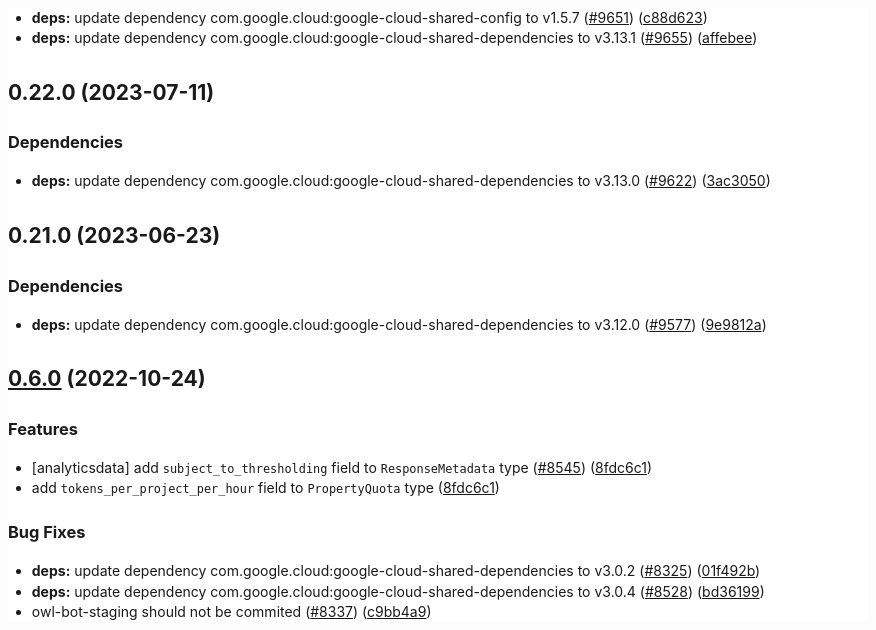 * **deps:** update dependency com.google.cloud:google-cloud-shared-config to v1.5.7 ([#9651](https://github.com/googleapis/google-cloud-java/issues/9651)) ([c88d623](https://github.com/googleapis/google-cloud-java/commit/c88d623d12a4342b74e31d6a6a05cde0debe871f))
* **deps:** update dependency com.google.cloud:google-cloud-shared-dependencies to v3.13.1 ([#9655](https://github.com/googleapis/google-cloud-java/issues/9655)) ([affebee](https://github.com/googleapis/google-cloud-java/commit/affebeeb37b1cf88ad5964684e1f112cababcab7))


## 0.22.0 (2023-07-11)

### Dependencies

* **deps:** update dependency com.google.cloud:google-cloud-shared-dependencies to v3.13.0 ([#9622](https://github.com/googleapis/google-cloud-java/issues/9622)) ([3ac3050](https://github.com/googleapis/google-cloud-java/commit/3ac3050250a706e8f9f2d1e435a4983c3cceab82))


## 0.21.0 (2023-06-23)

### Dependencies

* **deps:** update dependency com.google.cloud:google-cloud-shared-dependencies to v3.12.0 ([#9577](https://github.com/googleapis/google-cloud-java/issues/9577)) ([9e9812a](https://github.com/googleapis/google-cloud-java/commit/9e9812a0ba19e5aa82a34f2a3049bb72892544a6))


## [0.6.0](https://github.com/googleapis/google-cloud-java/compare/google-cloud-gke-connect-gateway-v0.5.1-SNAPSHOT...google-cloud-gke-connect-gateway-v0.6.0) (2022-10-24)


### Features

* [analyticsdata] add `subject_to_thresholding` field to `ResponseMetadata` type ([#8545](https://github.com/googleapis/google-cloud-java/issues/8545)) ([8fdc6c1](https://github.com/googleapis/google-cloud-java/commit/8fdc6c1f10f88f30f4d1407579d645f75366b4cf))
* add `tokens_per_project_per_hour` field to `PropertyQuota` type ([8fdc6c1](https://github.com/googleapis/google-cloud-java/commit/8fdc6c1f10f88f30f4d1407579d645f75366b4cf))


### Bug Fixes

* **deps:** update dependency com.google.cloud:google-cloud-shared-dependencies to v3.0.2 ([#8325](https://github.com/googleapis/google-cloud-java/issues/8325)) ([01f492b](https://github.com/googleapis/google-cloud-java/commit/01f492be424acdb90edb23ba66656aeff7cf39eb))
* **deps:** update dependency com.google.cloud:google-cloud-shared-dependencies to v3.0.4 ([#8528](https://github.com/googleapis/google-cloud-java/issues/8528)) ([bd36199](https://github.com/googleapis/google-cloud-java/commit/bd361998ac4eb7c78eef3b3eac39aef31a0cf44e))
* owl-bot-staging should not be commited ([#8337](https://github.com/googleapis/google-cloud-java/issues/8337)) ([c9bb4a9](https://github.com/googleapis/google-cloud-java/commit/c9bb4a97aa19032b78c86c951fe9920f24ac4eec))

